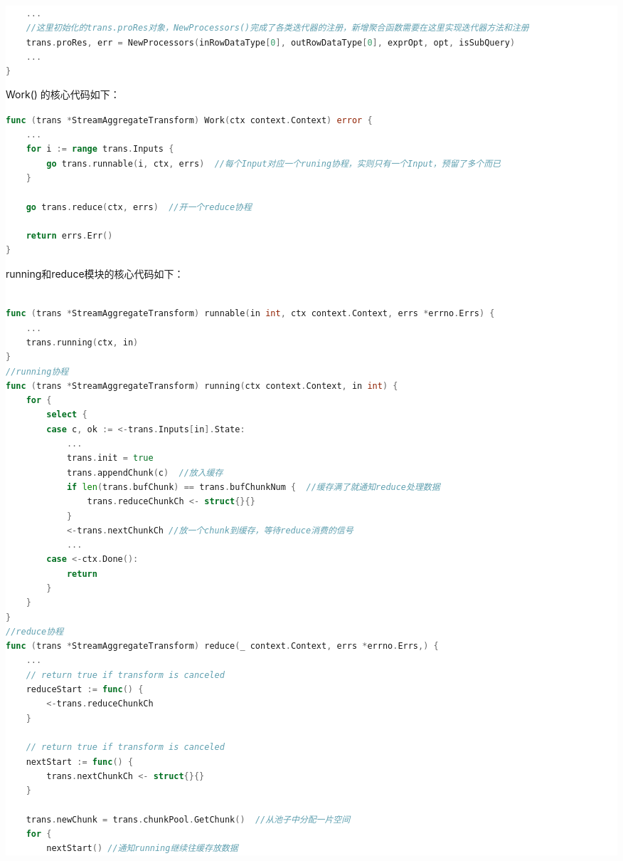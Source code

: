```go
	...
    //这里初始化的trans.proRes对象，NewProcessors()完成了各类迭代器的注册，新增聚合函数需要在这里实现迭代器方法和注册
	trans.proRes, err = NewProcessors(inRowDataType[0], outRowDataType[0], exprOpt, opt, isSubQuery)
	...
}
```

Work() 的核心代码如下：

```go
func (trans *StreamAggregateTransform) Work(ctx context.Context) error {
	...
	for i := range trans.Inputs {
		go trans.runnable(i, ctx, errs)  //每个Input对应一个runing协程，实则只有一个Input，预留了多个而已
	}

	go trans.reduce(ctx, errs)  //开一个reduce协程

	return errs.Err()
}
```

running和reduce模块的核心代码如下：

```go

func (trans *StreamAggregateTransform) runnable(in int, ctx context.Context, errs *errno.Errs) {
	...
	trans.running(ctx, in)
}
//running协程
func (trans *StreamAggregateTransform) running(ctx context.Context, in int) {
	for {
		select {
		case c, ok := <-trans.Inputs[in].State:
			...
			trans.init = true
			trans.appendChunk(c)  //放入缓存
			if len(trans.bufChunk) == trans.bufChunkNum {  //缓存满了就通知reduce处理数据
				trans.reduceChunkCh <- struct{}{}
			}
			<-trans.nextChunkCh //放一个chunk到缓存，等待reduce消费的信号
			...
		case <-ctx.Done():
			return
		}
	}
}
//reduce协程
func (trans *StreamAggregateTransform) reduce(_ context.Context, errs *errno.Errs,) {
	...
	// return true if transform is canceled
	reduceStart := func() {
		<-trans.reduceChunkCh
	}

	// return true if transform is canceled
	nextStart := func() {
		trans.nextChunkCh <- struct{}{}
	}

	trans.newChunk = trans.chunkPool.GetChunk()  //从池子中分配一片空间
	for {
		nextStart() //通知running继续往缓存放数据
```